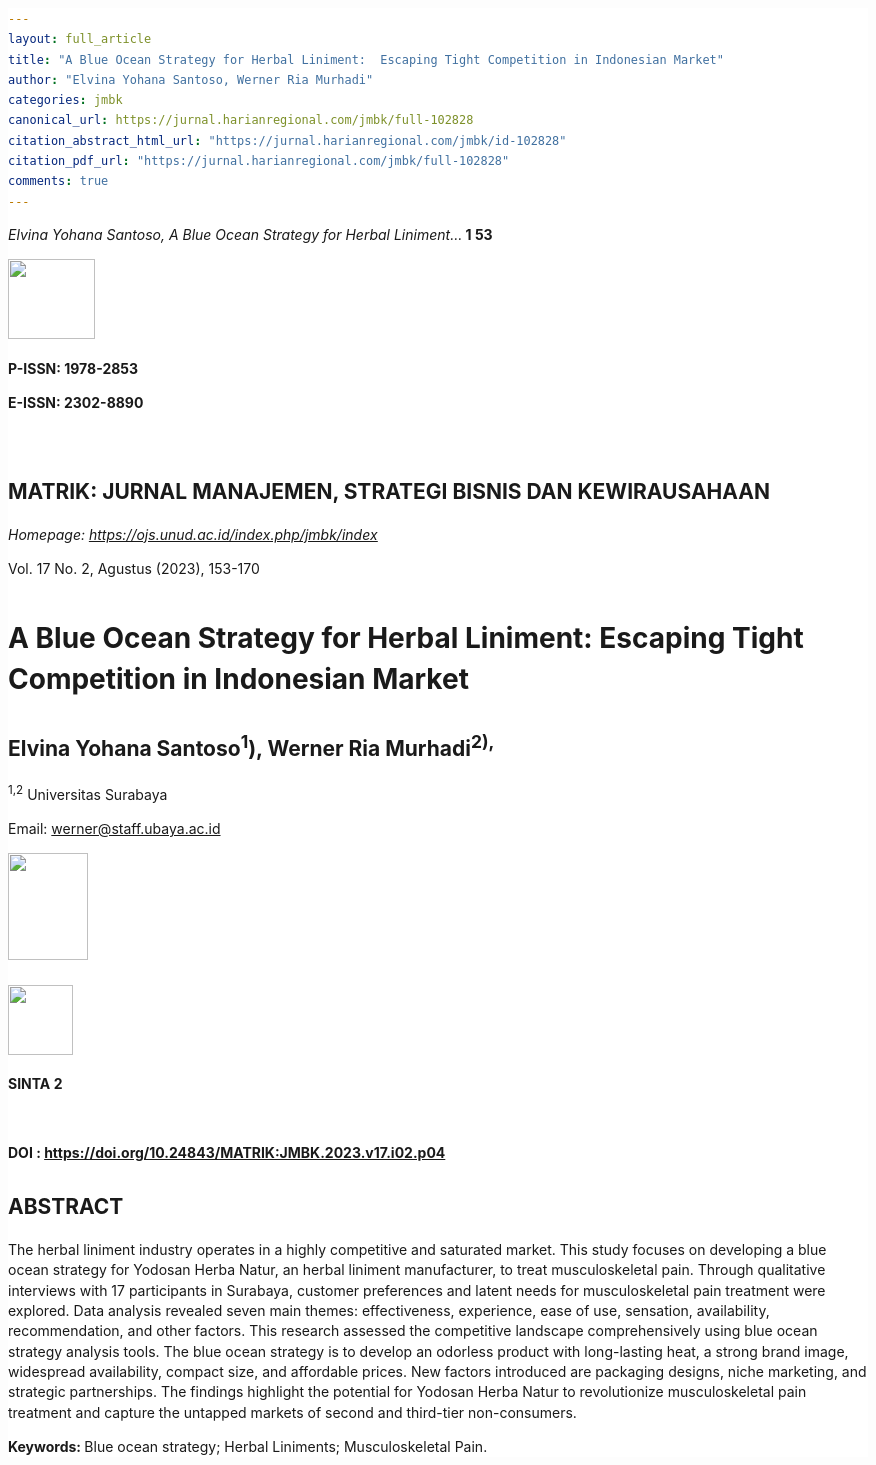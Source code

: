 ```yaml
---
layout: full_article
title: "A Blue Ocean Strategy for Herbal Liniment:  Escaping Tight Competition in Indonesian Market"
author: "Elvina Yohana Santoso, Werner Ria Murhadi"
categories: jmbk
canonical_url: https://jurnal.harianregional.com/jmbk/full-102828 
citation_abstract_html_url: "https://jurnal.harianregional.com/jmbk/id-102828"
citation_pdf_url: "https://jurnal.harianregional.com/jmbk/full-102828"  
comments: true
---
```


<p><span class="font6" style="font-style:italic;">Elvina Yohana Santoso</span><span class="font5" style="font-style:italic;">, </span><span class="font6" style="font-style:italic;">A Blue Ocean Strategy for Herbal Liniment</span><span class="font5" style="font-style:italic;">…</span><span class="font8" style="font-weight:bold;"> 1 53</span></p>
<div><img src="https://jurnal.harianregional.com/media/102828-1.jpg" alt="" style="width:65pt;height:60pt;">
<p><span class="font2" style="font-weight:bold;">P-ISSN: 1978-2853</span></p>
<p><span class="font2" style="font-weight:bold;">E-ISSN: 2302-8890</span></p>
</div><br clear="all"><a name="caption1"></a>
<h2><a name="bookmark0"></a><span class="font1" style="font-weight:bold;"><a name="bookmark1"></a>MATRIK: JURNAL MANAJEMEN, STRATEGI BISNIS DAN KEWIRAUSAHAAN</span></h2>
<p><span class="font3" style="font-style:italic;">Homepage: </span><a href="https://ojs.unud.ac.id/index.php/jmbk/index"><span class="font3" style="font-style:italic;text-decoration:underline;">https://ojs.unud.ac.id/index.php/jmbk/index</span></a></p>
<p><span class="font3">Vol. 17 No. 2, Agustus (2023), 153-170</span></p><a name="caption2"></a>
<h1><a name="bookmark2"></a><span class="font9" style="font-weight:bold;"><a name="bookmark3"></a>A Blue Ocean Strategy for Herbal Liniment: Escaping Tight Competition in Indonesian Market</span></h1>
<h2><a name="bookmark4"></a><span class="font8" style="font-weight:bold;"><a name="bookmark5"></a>Elvina Yohana Santoso<sup>1</sup></span><span class="font4" style="font-weight:bold;">)</span><span class="font8" style="font-weight:bold;">, Werner Ria Murhadi<sup>2),</sup></span></h2>
<p><span class="font6"><sup>1,2</sup> Universitas Surabaya</span></p>
<p><span class="font6">Email: </span><a href="mailto:werner@staff.ubaya.ac.id"><span class="font6">werner@staff.ubaya.ac.id</span></a></p>
<div><img src="https://jurnal.harianregional.com/media/102828-2.jpg" alt="" style="width:60pt;height:80pt;">
</div><br clear="all">
<div><img src="https://jurnal.harianregional.com/media/102828-3.jpg" alt="" style="width:49pt;height:52pt;">
<p><span class="font0" style="font-weight:bold;">SINTA 2</span></p>
</div><br clear="all">
<p><span class="font6" style="font-weight:bold;">DOI : </span><a href="https://doi.org/10.24843/MATRIK:JMBK.2023.v17.i02.p04"><span class="font6" style="font-weight:bold;">https://doi.org/10.24843/MATRIK:JMBK.2023.v17.i02.p04</span></a></p>
<h2><a name="bookmark6"></a><span class="font8" style="font-weight:bold;"><a name="bookmark7"></a>ABSTRACT</span></h2>
<p><span class="font6">The herbal liniment industry operates in a highly competitive and saturated market. This study focuses on developing a blue ocean strategy for Yodosan Herba Natur, an herbal liniment manufacturer, to treat musculoskeletal pain. Through qualitative interviews with 17 participants in Surabaya, customer preferences and latent needs for musculoskeletal pain treatment were explored. Data analysis revealed seven main themes: effectiveness, experience, ease of use, sensation, availability, recommendation, and other factors. This research assessed the competitive landscape comprehensively using blue ocean strategy analysis tools. The blue ocean strategy is to develop an odorless product with long-lasting heat, a strong brand image, widespread availability, compact size, and affordable prices. New factors introduced are packaging designs, niche marketing, and strategic partnerships. The findings highlight the potential for Yodosan Herba Natur to revolutionize musculoskeletal pain treatment and capture the untapped markets of second and third-tier non-consumers.</span></p>
<p><span class="font6" style="font-weight:bold;">Keywords: </span><span class="font6">Blue ocean strategy; Herbal Liniments; Musculoskeletal Pain.</span></p>